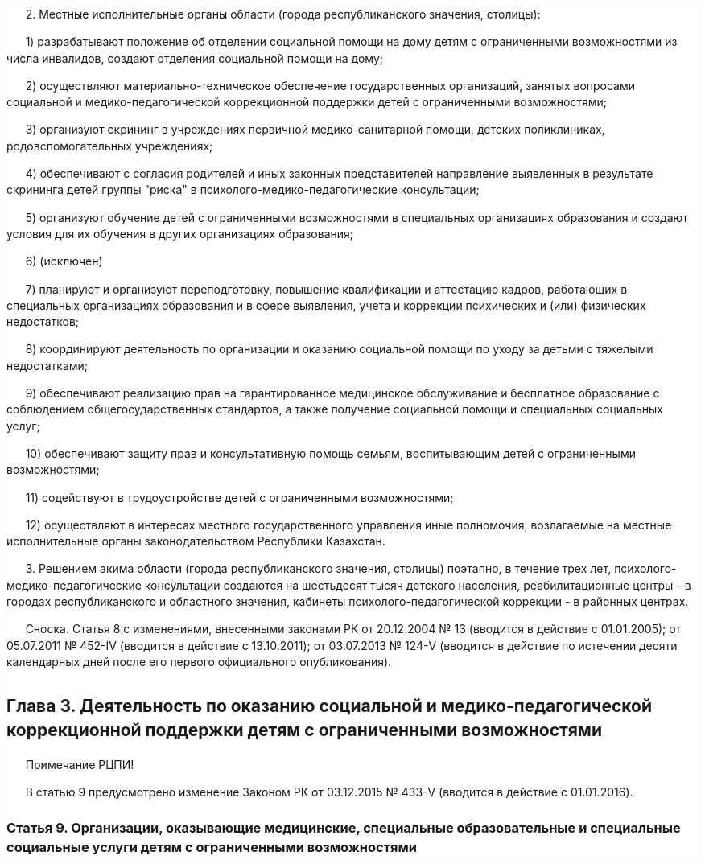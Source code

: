       2. Местные исполнительные органы области (города республиканского значения, столицы):

      1) разрабатывают положение об отделении социальной помощи на дому детям с ограниченными возможностями из числа инвалидов, создают отделения социальной помощи на дому;

      2) осуществляют материально-техническое обеспечение государственных организаций, занятых вопросами социальной и медико-педагогической коррекционной поддержки детей с ограниченными возможностями;

      3) организуют скрининг в учреждениях первичной медико-санитарной помощи, детских поликлиниках, родовспомогательных учреждениях;

      4) обеспечивают с согласия родителей и иных законных представителей направление выявленных в результате скрининга детей группы "риска" в психолого-медико-педагогические консультации;

      5) организуют обучение детей с ограниченными возможностями в специальных организациях образования и создают условия для их обучения в других организациях образования;

      6) (исключен)

      7) планируют и организуют переподготовку, повышение квалификации и аттестацию кадров, работающих в специальных организациях образования и в сфере выявления, учета и коррекции психических и (или) физических недостатков;

      8) координируют деятельность по организации и оказанию социальной помощи по уходу за детьми с тяжелыми недостатками;

      9) обеспечивают реализацию прав на гарантированное медицинское обслуживание и бесплатное образование с соблюдением общегосударственных стандартов, а также получение социальной помощи и специальных социальных услуг;

      10) обеспечивают защиту прав и консультативную помощь семьям, воспитывающим детей с ограниченными возможностями;

      11) содействуют в трудоустройстве детей с ограниченными возможностями;

      12) осуществляют в интересах местного государственного управления иные полномочия, возлагаемые на местные исполнительные органы законодательством Республики Казахстан.

      3. Решением акима области (города республиканского значения, столицы) поэтапно, в течение трех лет, психолого-медико-педагогические консультации создаются на шестьдесят тысяч детского населения, реабилитационные центры - в городах республиканского и областного значения, кабинеты психолого-педагогической коррекции - в районных центрах.

      Сноска. Статья 8 с изменениями, внесенными законами РК от 20.12.2004 № 13 (вводится в действие с 01.01.2005); от 05.07.2011 № 452-IV (вводится в действие с 13.10.2011); от 03.07.2013 № 124-V (вводится в действие по истечении десяти календарных дней после его первого официального опубликования).

## Глава 3. Деятельность по оказанию социальной и медико-педагогической коррекционной поддержки детям с ограниченными возможностями

      Примечание РЦПИ!

      В статью 9 предусмотрено изменение Законом РК от 03.12.2015 № 433-V (вводится в действие с 01.01.2016).

### Статья 9. Организации, оказывающие медицинские, специальные образовательные и специальные социальные услуги детям с ограниченными возможностями
